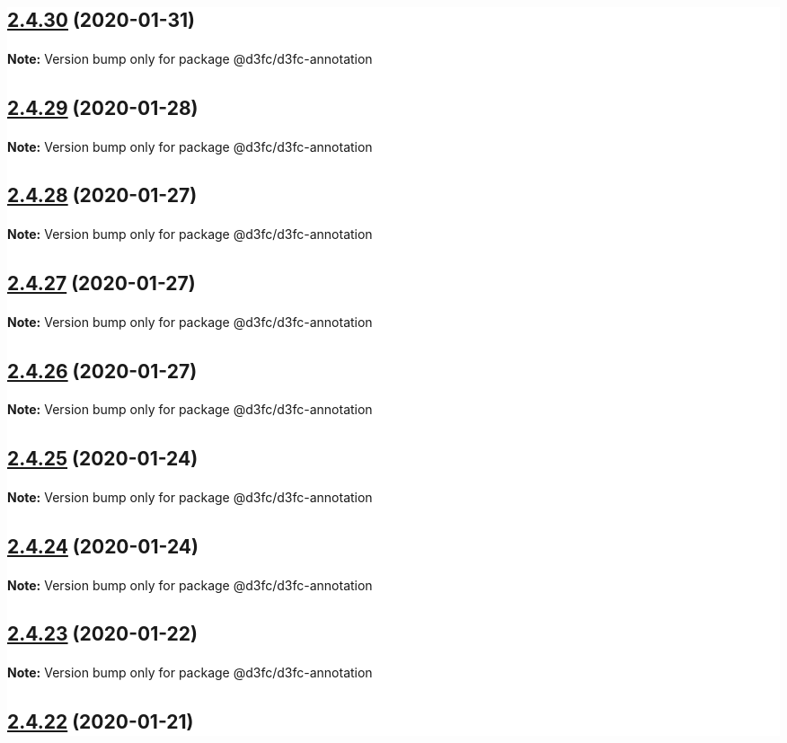 ## [2.4.30](https://github.com/d3fc/d3fc/compare/@d3fc/d3fc-annotation@2.4.29...@d3fc/d3fc-annotation@2.4.30) (2020-01-31)

**Note:** Version bump only for package @d3fc/d3fc-annotation

## [2.4.29](https://github.com/d3fc/d3fc/compare/@d3fc/d3fc-annotation@2.4.28...@d3fc/d3fc-annotation@2.4.29) (2020-01-28)

**Note:** Version bump only for package @d3fc/d3fc-annotation

## [2.4.28](https://github.com/d3fc/d3fc/compare/@d3fc/d3fc-annotation@2.4.27...@d3fc/d3fc-annotation@2.4.28) (2020-01-27)

**Note:** Version bump only for package @d3fc/d3fc-annotation

## [2.4.27](https://github.com/d3fc/d3fc/compare/@d3fc/d3fc-annotation@2.4.26...@d3fc/d3fc-annotation@2.4.27) (2020-01-27)

**Note:** Version bump only for package @d3fc/d3fc-annotation

## [2.4.26](https://github.com/d3fc/d3fc/compare/@d3fc/d3fc-annotation@2.4.25...@d3fc/d3fc-annotation@2.4.26) (2020-01-27)

**Note:** Version bump only for package @d3fc/d3fc-annotation

## [2.4.25](https://github.com/d3fc/d3fc/compare/@d3fc/d3fc-annotation@2.4.24...@d3fc/d3fc-annotation@2.4.25) (2020-01-24)

**Note:** Version bump only for package @d3fc/d3fc-annotation

## [2.4.24](https://github.com/d3fc/d3fc/compare/@d3fc/d3fc-annotation@2.4.23...@d3fc/d3fc-annotation@2.4.24) (2020-01-24)

**Note:** Version bump only for package @d3fc/d3fc-annotation

## [2.4.23](https://github.com/d3fc/d3fc/compare/@d3fc/d3fc-annotation@2.4.22...@d3fc/d3fc-annotation@2.4.23) (2020-01-22)

**Note:** Version bump only for package @d3fc/d3fc-annotation

## [2.4.22](https://github.com/d3fc/d3fc/compare/@d3fc/d3fc-annotation@2.4.21...@d3fc/d3fc-annotation@2.4.22) (2020-01-21)
